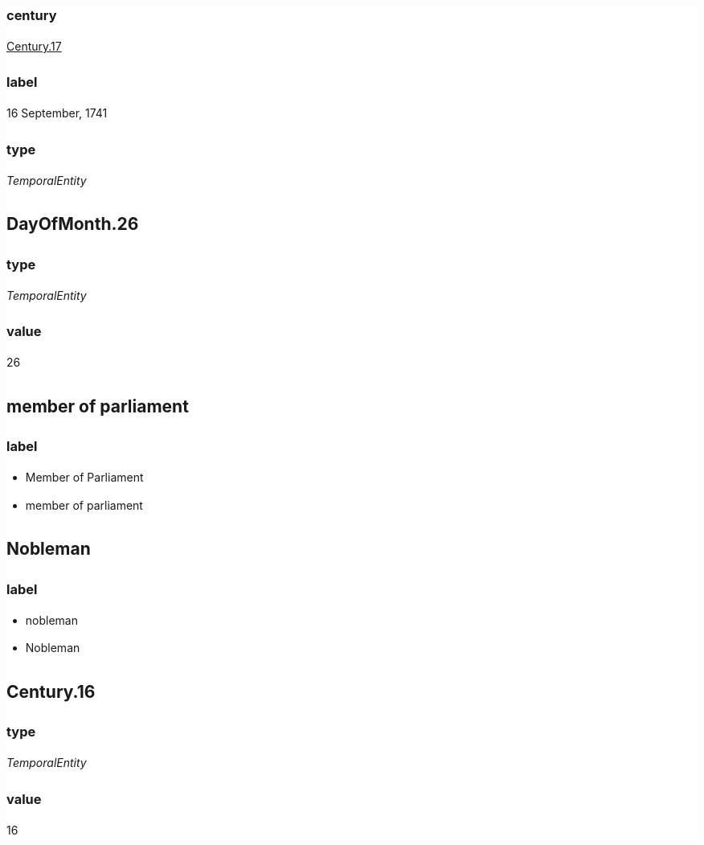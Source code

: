 ### century


[Century.17](#Century.17)

### label


16 September, 1741

### type


*TemporalEntity*

## DayOfMonth.26

### type


*TemporalEntity*

### value


26

## member of parliament

### label

 - Member of Parliament

 - member of parliament

## Nobleman

### label

 - nobleman

 - Nobleman

## Century.16

### type


*TemporalEntity*

### value


16
